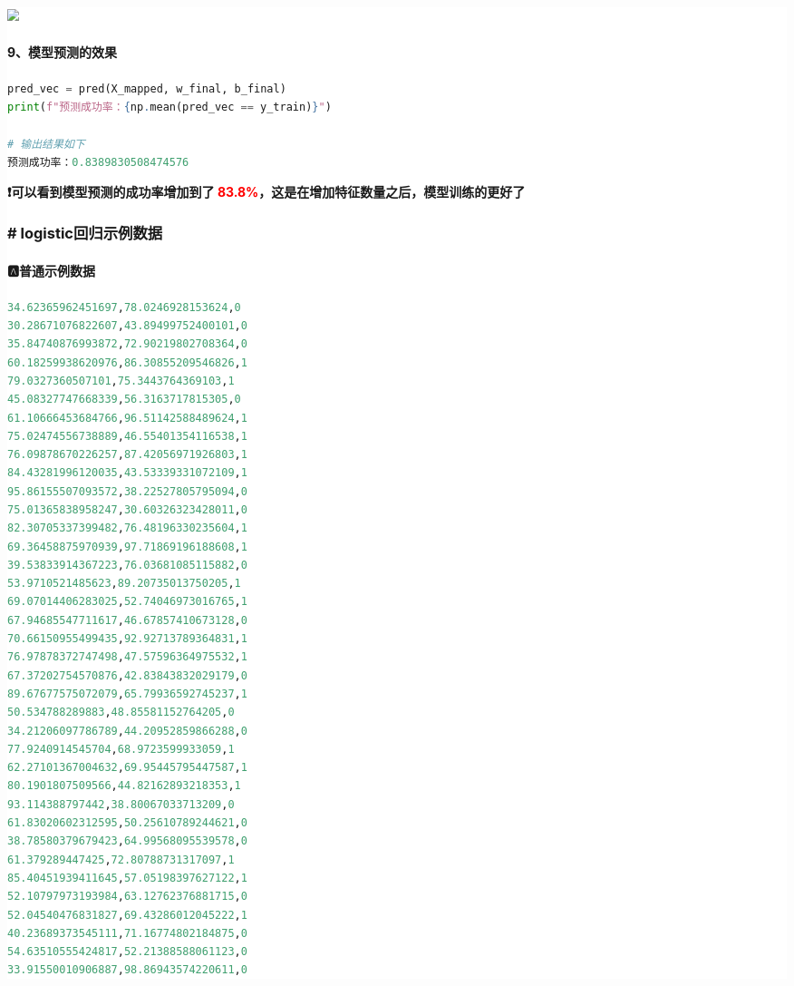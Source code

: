 

<img src="G:\01资料\Pictures\ml\log_reg2.png" style="zoom:80%;" />





#### 9、模型预测的效果

```python
pred_vec = pred(X_mapped, w_final, b_final)
print(f"预测成功率：{np.mean(pred_vec == y_train)}")

# 输出结果如下
预测成功率：0.8389830508474576
```



**:heavy_exclamation_mark:可以看到模型预测的成功率增加到了 <span style="color: red">83.8%</span>，这是在增加特征数量之后，模型训练的更好了**







### # **logistic回归示例数据**

#### **:a:普通示例数据** ####

```python
34.62365962451697,78.0246928153624,0
30.28671076822607,43.89499752400101,0
35.84740876993872,72.90219802708364,0
60.18259938620976,86.30855209546826,1
79.0327360507101,75.3443764369103,1
45.08327747668339,56.3163717815305,0
61.10666453684766,96.51142588489624,1
75.02474556738889,46.55401354116538,1
76.09878670226257,87.42056971926803,1
84.43281996120035,43.53339331072109,1
95.86155507093572,38.22527805795094,0
75.01365838958247,30.60326323428011,0
82.30705337399482,76.48196330235604,1
69.36458875970939,97.71869196188608,1
39.53833914367223,76.03681085115882,0
53.9710521485623,89.20735013750205,1
69.07014406283025,52.74046973016765,1
67.94685547711617,46.67857410673128,0
70.66150955499435,92.92713789364831,1
76.97878372747498,47.57596364975532,1
67.37202754570876,42.83843832029179,0
89.67677575072079,65.79936592745237,1
50.534788289883,48.85581152764205,0
34.21206097786789,44.20952859866288,0
77.9240914545704,68.9723599933059,1
62.27101367004632,69.95445795447587,1
80.1901807509566,44.82162893218353,1
93.114388797442,38.80067033713209,0
61.83020602312595,50.25610789244621,0
38.78580379679423,64.99568095539578,0
61.379289447425,72.80788731317097,1
85.40451939411645,57.05198397627122,1
52.10797973193984,63.12762376881715,0
52.04540476831827,69.43286012045222,1
40.23689373545111,71.16774802184875,0
54.63510555424817,52.21388588061123,0
33.91550010906887,98.86943574220611,0
```